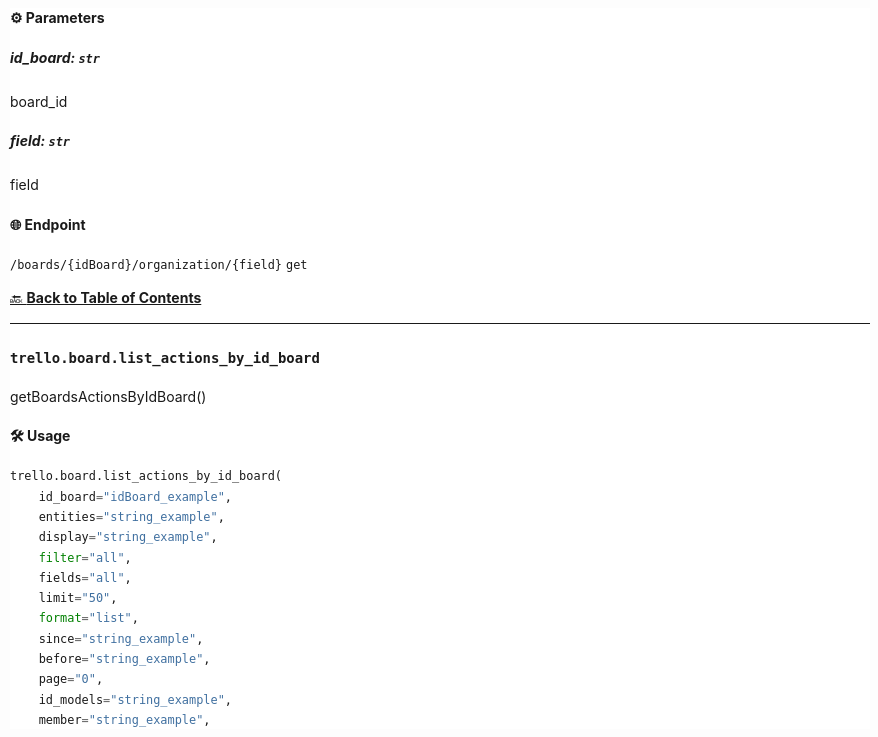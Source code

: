 #### ⚙️ Parameters<a id="⚙️-parameters"></a>

##### id_board: `str`<a id="id_board-str"></a>

board_id

##### field: `str`<a id="field-str"></a>

field

#### 🌐 Endpoint<a id="🌐-endpoint"></a>

`/boards/{idBoard}/organization/{field}` `get`

[🔙 **Back to Table of Contents**](#table-of-contents)

---

### `trello.board.list_actions_by_id_board`<a id="trelloboardlist_actions_by_id_board"></a>

getBoardsActionsByIdBoard()

#### 🛠️ Usage<a id="🛠️-usage"></a>

```python
trello.board.list_actions_by_id_board(
    id_board="idBoard_example",
    entities="string_example",
    display="string_example",
    filter="all",
    fields="all",
    limit="50",
    format="list",
    since="string_example",
    before="string_example",
    page="0",
    id_models="string_example",
    member="string_example",
